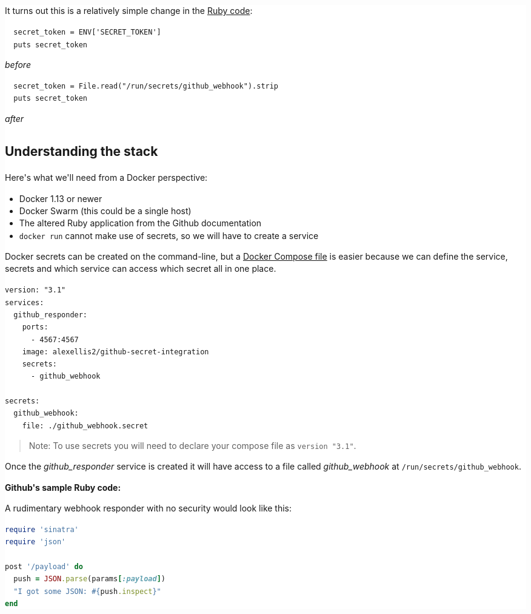 It turns out this is a relatively simple change in the [Ruby code](https://developer.github.com/webhooks/securing/):

```
  secret_token = ENV['SECRET_TOKEN']
  puts secret_token
```
*before*

```
  secret_token = File.read("/run/secrets/github_webhook").strip
  puts secret_token
```
*after*

## Understanding the stack

Here's what we'll need from a Docker perspective:

* Docker 1.13 or newer
* Docker Swarm (this could be a single host)
* The altered Ruby application from the Github documentation
 * `docker run` cannot make use of secrets, so we will have to create a service

Docker secrets can be created on the command-line, but a [Docker Compose file](https://github.com/alexellis/github-secret-integration/blob/master/docker-compose.yml) is easier because we can define the service, secrets and which service can access which secret all in one place.

```
version: "3.1"
services:
  github_responder:
    ports:
      - 4567:4567
    image: alexellis2/github-secret-integration
    secrets:
      - github_webhook

secrets:
  github_webhook:
    file: ./github_webhook.secret    
```

> Note: To use secrets you will need to declare your compose file as `version "3.1"`.

Once the *github_responder* service is created it will have access to a file called *github_webhook* at `/run/secrets/github_webhook`.

**Github's sample Ruby code:**

A rudimentary webhook responder with no security would look like this:

```ruby
require 'sinatra'
require 'json'

post '/payload' do
  push = JSON.parse(params[:payload])
  "I got some JSON: #{push.inspect}"
end
```
